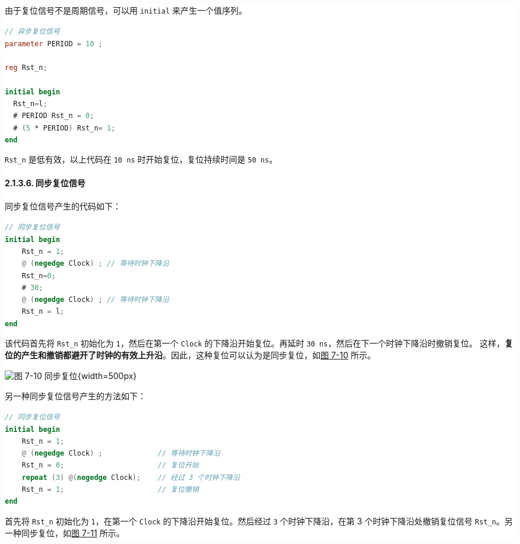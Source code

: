 由于复位信号不是周期信号，可以用 `initial` 来产生一个值序列。

``` verilog
// 异步复位信号
parameter PERIOD = 10 ;

reg Rst_n;

initial begin
  Rst_n=l;
  # PERIOD Rst_n = 0;
  # (5 * PERIOD) Rst_n= 1;
end
```

`Rst_n` 是低有效，以上代码在 `10 ns` 时开始复位，复位持续时间是 `50 ns`。

#### 2.1.3.6. 同步复位信号

同步复位信号产生的代码如下：

``` verilog
// 同步复位信号
initial begin
    Rst_n = 1;
    @ (negedge Clock) ; // 等待时钟下降沿
    Rst_n=0;
    # 30;
    @ (negedge Clock) ; // 等待时钟下降沿
    Rst_n = l;
end
```

该代码首先将 `Rst_n` 初始化为 `1`，然后在第一个 `Clock` 的下降沿开始复位。再延时 `30 ns`，然后在下一个时钟下降沿时撤销复位。 这样，**复位的产生和撤销都避开了时钟的有效上升沿**。因此，这种复位可以认为是同步复位，如[图 7-10](#fig.7-10) 所示。

<a id="fig.7-10"></a>

![图 7-10 同步复位](https://josh-blog-1257563604.cos.ap-beijing.myqcloud.com/img/2023-04-16-josh-verilog-part-7/2023-04-16-josh-verilog-part-7-100-SynchronousReset.png!sign){width=500px}

另一种同步复位信号产生的方法如下：

``` verilog
// 同步复位信号
initial begin
    Rst_n = 1;
    @ (negedge Clock) ;             // 等待时钟下降沿
    Rst_n = 0;                      // 复位开始
    repeat (3) @(negedge Clock);    // 经过 3 个时钟下降沿
    Rst_n = 1;                      // 复位撤销
end
```

首先将 `Rst_n` 初始化为 `1`，在第一个 `Clock` 的下降沿开始复位。然后经过 `3` 个时钟下降沿，在第 3 个时钟下降沿处撤销复位信号 `Rst_n`。另一种同步复位，如[图 7-11](#fig.7-11) 所示。

<a id="fig.7-11"></a>

